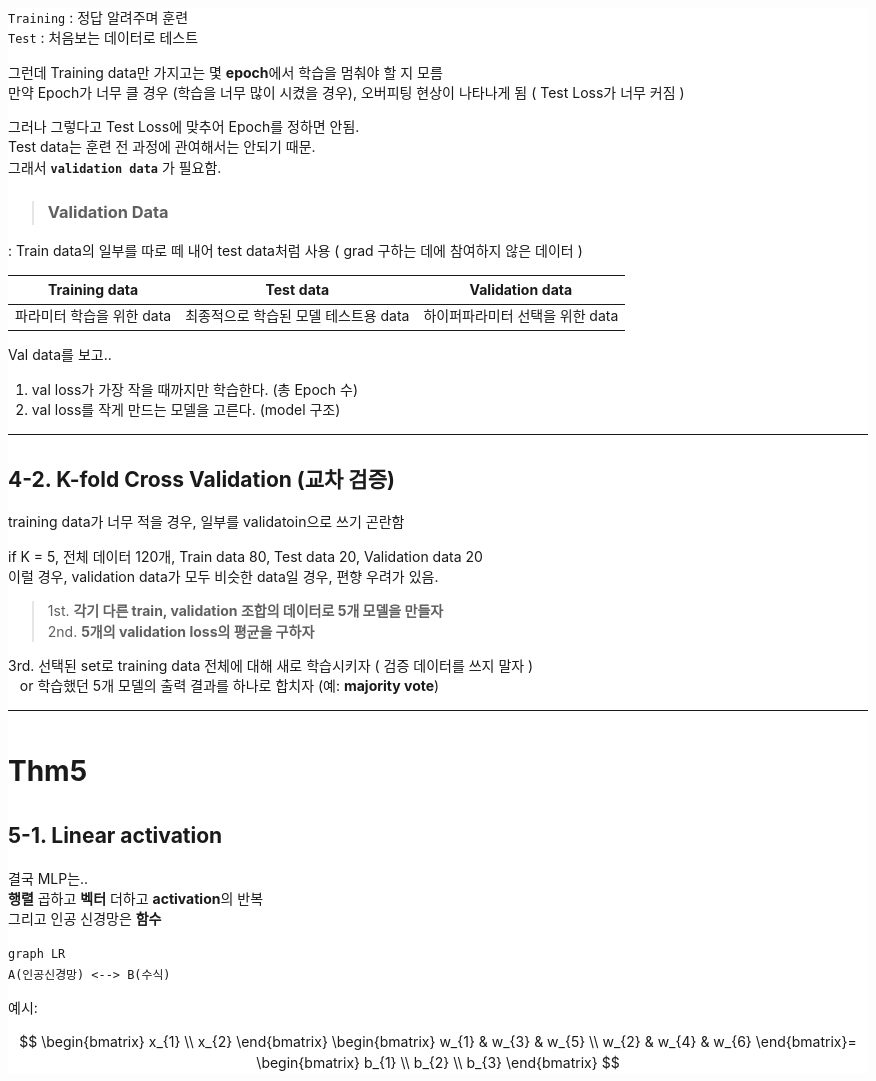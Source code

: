 `Training` : 정답 알려주며 훈련  
`Test` : 처음보는 데이터로 테스트  

그런데 Training data만 가지고는 몇 **epoch**에서 학습을 멈춰야 할 지 모름  
만약 Epoch가 너무 클 경우 (학습을 너무 많이 시켰을 경우), 
오버피팅 현상이 나타나게 됨 ( Test Loss가 너무 커짐 )  

그러나 그렇다고 Test Loss에 맞추어 Epoch를 정하면 안됨.  
Test data는 훈련 전 과정에 관여해서는 안되기 때문.    
그래서 **`validation data`** 가 필요함.  

> ### Validation Data
: Train data의 일부를 따로 떼 내어 test data처럼 사용 ( grad 구하는 데에 참여하지 않은 데이터 )  

|Training data|Test data|Validation data|
|:--:|:--:|:--:|
|파라미터 학습을 위한 data|최종적으로 학습된 모델 테스트용 data|하이퍼파라미터 선택을 위한 data|  

Val data를 보고..  
1. val loss가 가장 작을 때까지만 학습한다. (총 Epoch 수)
2. val loss를 작게 만드는 모델을 고른다. (model 구조)

---
## 4-2. K-fold Cross Validation (교차 검증)  
training data가 너무 적을 경우, 일부를 validatoin으로 쓰기 곤란함  

if K = 5, 전체 데이터 120개, Train data 80, Test data 20, Validation data 20  
이럴 경우, validation data가 모두 비슷한 data일 경우, 편향 우려가 있음.  
> 1st. **각기 다른 train, validation 조합의 데이터로 5개 모델을 만들자**  
> 2nd. **5개의 validation loss의 평균을 구하자**

3rd. 선택된 set로 training data 전체에 대해 새로 학습시키자 ( 검증 데이터를 쓰지 말자 )  
&nbsp;&nbsp; or 학습했던 5개 모델의 출력 결과를 하나로 합치자 (예: **majority vote**)  

---
# Thm5  
## 5-1. Linear activation  
결국 MLP는..  
**행렬** 곱하고 **벡터** 더하고 **activation**의 반복  
그리고 인공 신경망은 **함수**  

```mermaid
graph LR
A(인공신경망) <--> B(수식)
```
  
예시: 

$$
\begin{bmatrix} x_{1} \\ x_{2} \end{bmatrix}
\begin{bmatrix} 
w_{1} & w_{3} & w_{5} \\ 
w_{2} & w_{4} & w_{6} 
\end{bmatrix}=
\begin{bmatrix} b_{1} \\ b_{2} \\ b_{3} \end{bmatrix}
$$
